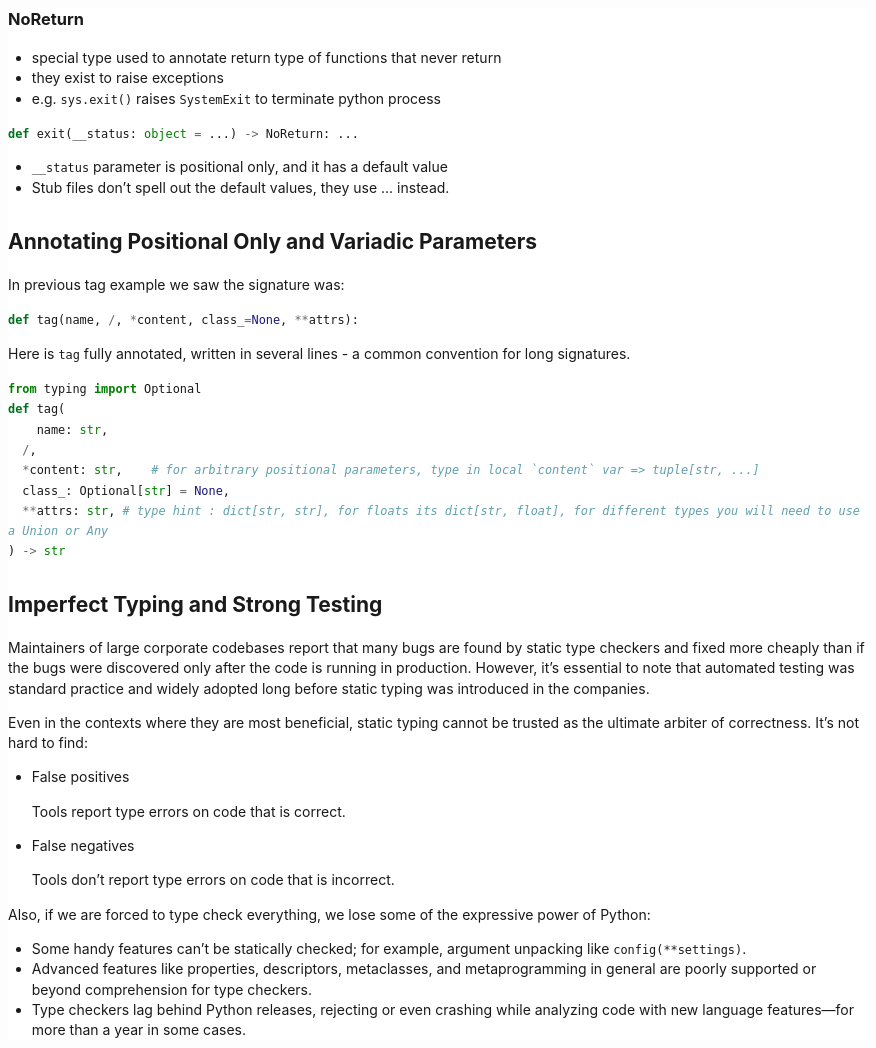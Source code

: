 ### NoReturn

- special type used to annotate return type of functions that never return
- they exist to raise exceptions
- e.g. `sys.exit()` raises `SystemExit` to terminate python process

````python
def exit(__status: object = ...) -> NoReturn: ...
````

- `__status` parameter is positional only, and it has a default value
- Stub files don’t spell out the default values, they use ... instead.

## Annotating Positional Only and Variadic Parameters

In previous tag example we saw the signature was:

````python
def tag(name, /, *content, class_=None, **attrs):
````

Here is `tag` fully annotated, written in several lines - a common convention for long signatures.

````python
from typing import Optional
def tag(
	name: str,
  /,
  *content: str,	# for arbitrary positional parameters, type in local `content` var => tuple[str, ...]
  class_: Optional[str] = None,
  **attrs: str,	# type hint : dict[str, str], for floats its dict[str, float], for different types you will need to use a Union or Any
) -> str
````

## Imperfect Typing and Strong Testing

Maintainers of large corporate codebases report that many bugs are found by static type checkers and fixed more cheaply than if the bugs were discovered only after the code is running in production. However, it’s essential to note that automated testing was standard practice and widely adopted long before static typing was introduced in the companies.

Even in the contexts where they are most beneficial, static typing cannot be trusted as the ultimate arbiter of correctness. It’s not hard to find:

- False positives

  Tools report type errors on code that is correct.

- False negatives

  Tools don’t report type errors on code that is incorrect.

Also, if we are forced to type check everything, we lose some of the expressive power of Python:

- Some handy features can’t be statically checked; for example, argument unpacking like `config(**settings)`.
- Advanced features like properties, descriptors, metaclasses, and  metaprogramming in general are poorly supported or beyond comprehension  for type  checkers.
- Type checkers lag behind Python releases, rejecting or even crashing  while analyzing code with new language features—for more than a year in  some cases.
